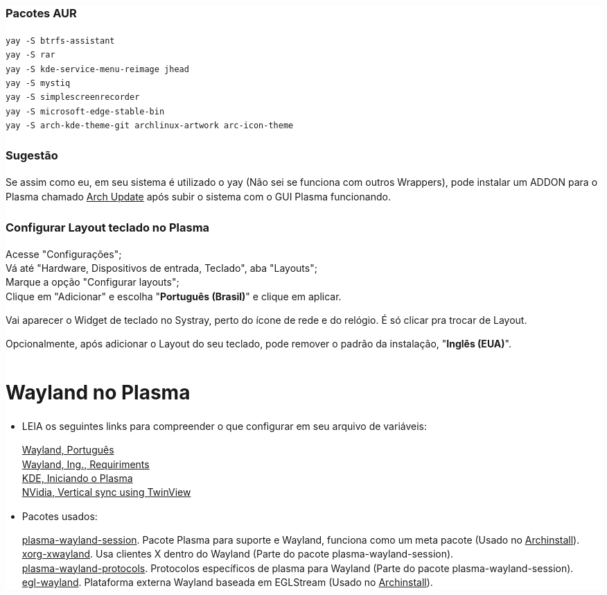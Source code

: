 ### Pacotes AUR

```
yay -S btrfs-assistant
yay -S rar 
yay -S kde-service-menu-reimage jhead
yay -S mystiq
yay -S simplescreenrecorder
yay -S microsoft-edge-stable-bin
yay -S arch-kde-theme-git archlinux-artwork arc-icon-theme
```

### Sugestão

Se assim como eu, em seu sistema é utilizado o yay (Não sei se funciona com outros Wrappers), pode instalar um ADDON para o Plasma chamado [Arch Update](https://elppans.github.io/doc-linux/archlinux_aur_helpers#arch-update-para-quem-usa-plasma-kde) após subir o sistema com o GUI Plasma funcionando.  

### Configurar Layout teclado no Plasma  

Acesse "Configurações";  
Vá até "Hardware, Dispositivos de entrada, Teclado", aba "Layouts";  
Marque a opção "Configurar layouts";  
Clique em "Adicionar" e escolha "**Português (Brasil)**" e clique em aplicar.  

Vai aparecer o Widget de teclado no Systray, perto do ícone de rede e do relógio. É só clicar pra trocar de Layout.  

Opcionalmente, após adicionar o Layout do seu teclado, pode remover o padrão da instalação, "**Inglês (EUA)**".  

# Wayland no Plasma

- LEIA os seguintes links para compreender o que configurar em seu arquivo de variáveis:

  [Wayland, Português](https://wiki.archlinux.org/title/Wayland_(Portugu%C3%AAs))  
  [Wayland, Ing., Requiriments](https://wiki.archlinux.org/title/Wayland#Requirements)  
  [KDE, Iniciando o Plasma](https://wiki.archlinux.org/title/KDE_(Portugu%C3%AAs)#Iniciando_o_Plasma)  
  [NVidia, Vertical sync using TwinView](https://wiki.archlinux.org/title/NVIDIA_(Portugu%C3%AAs)#Vertical_sync_using_TwinView)  
  
- Pacotes usados:
  
  [plasma-wayland-session](https://archlinux.org/packages/?sort=&q=plasma-wayland-session). Pacote Plasma para suporte e Wayland, funciona como um meta pacote (Usado no [Archinstall](https://wiki.archlinux.org/title/Archinstall_(Portugu%C3%AAs))).  
  [xorg-xwayland](https://archlinux.org/packages/?sort=&q=xorg-xwayland). Usa clientes X dentro do Wayland (Parte do pacote plasma-wayland-session).  
  [plasma-wayland-protocols](https://archlinux.org/packages/?sort=&q=plasma-wayland-protocols). Protocolos específicos de plasma para Wayland (Parte do pacote plasma-wayland-session).  
  [egl-wayland](https://archlinux.org/packages/?sort=&q=egl-wayland). Plataforma externa Wayland baseada em EGLStream (Usado no [Archinstall](https://wiki.archlinux.org/title/Archinstall_(Portugu%C3%AAs))).  
  